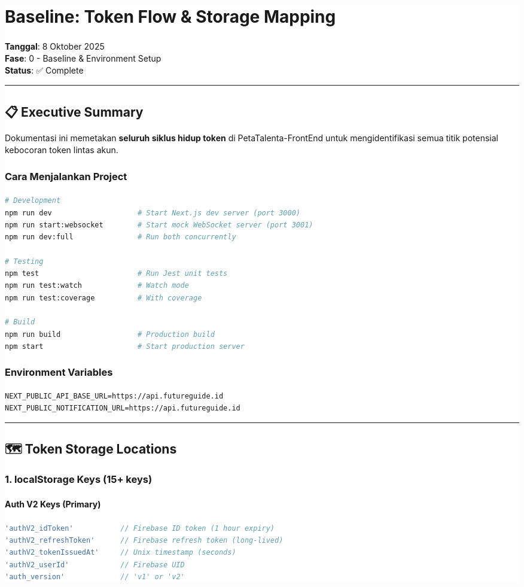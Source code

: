 # Baseline: Token Flow & Storage Mapping
**Tanggal**: 8 Oktober 2025  
**Fase**: 0 - Baseline & Environment Setup  
**Status**: ✅ Complete

---

## 📋 Executive Summary

Dokumentasi ini memetakan **seluruh siklus hidup token** di PetaTalenta-FrontEnd untuk mengidentifikasi semua titik potensial kebocoran token lintas akun.

### Cara Menjalankan Project

```bash
# Development
npm run dev                    # Start Next.js dev server (port 3000)
npm run start:websocket        # Start mock WebSocket server (port 3001)
npm run dev:full               # Run both concurrently

# Testing
npm test                       # Run Jest unit tests
npm run test:watch             # Watch mode
npm run test:coverage          # With coverage

# Build
npm run build                  # Production build
npm start                      # Start production server
```

### Environment Variables
```env
NEXT_PUBLIC_API_BASE_URL=https://api.futureguide.id
NEXT_PUBLIC_NOTIFICATION_URL=https://api.futureguide.id
```

---

## 🗺️ Token Storage Locations

### 1. localStorage Keys (15+ keys)

#### Auth V2 Keys (Primary)
```javascript
'authV2_idToken'           // Firebase ID token (1 hour expiry)
'authV2_refreshToken'      // Firebase refresh token (long-lived)
'authV2_tokenIssuedAt'     // Unix timestamp (seconds)
'authV2_userId'            // Firebase UID
'auth_version'             // 'v1' or 'v2'
```
